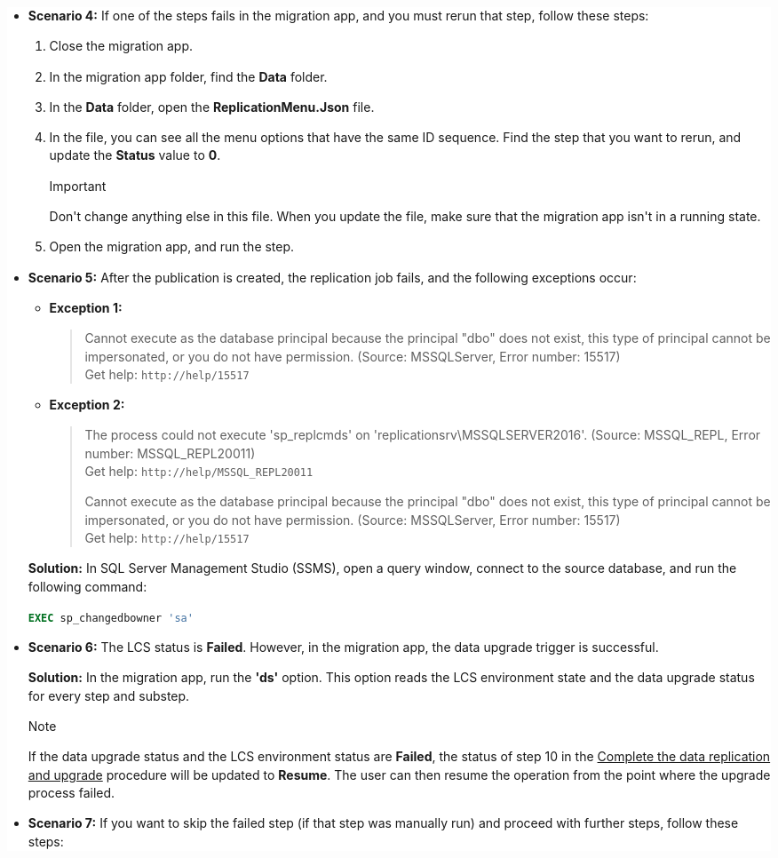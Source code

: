 - **Scenario 4:** If one of the steps fails in the migration app, and you must rerun that step, follow these steps:

    1. Close the migration app.
    2. In the migration app folder, find the **Data** folder.
    3. In the **Data** folder, open the **ReplicationMenu.Json** file.
    4. In the file, you can see all the menu options that have the same ID sequence. Find the step that you want to rerun, and update the **Status** value to **0**.

        > [!IMPORTANT] 
        > Don't change anything else in this file. When you update the file, make sure that the migration app isn't in a running state.

    5. Open the migration app, and run the step.

- **Scenario 5:** After the publication is created, the replication job fails, and the following exceptions occur:

    - **Exception 1:**

        > Cannot execute as the database principal because the principal "dbo" does not exist, this type of principal cannot be impersonated, or you do not have permission. (Source: MSSQLServer, Error number: 15517)  
        Get help: `http://help/15517`

    - **Exception 2:**

        > The process could not execute 'sp_replcmds' on 'replicationsrv\\MSSQLSERVER2016'. (Source: MSSQL_REPL, Error number: MSSQL_REPL20011)  
        Get help: `http://help/MSSQL_REPL20011`
        >
        > Cannot execute as the database principal because the principal "dbo" does not exist, this type of principal cannot be impersonated, or you do not have permission. (Source: MSSQLServer, Error number: 15517)  
        Get help: `http://help/15517`

    **Solution:** In SQL Server Management Studio (SSMS), open a query window, connect to the source database, and run the following command:

    ```sql
    EXEC sp_changedbowner 'sa'
    ```

- **Scenario 6:** The LCS status is **Failed**. However, in the migration app, the data upgrade trigger is successful.

    **Solution:** In the migration app, run the **'ds'** option. This option reads the LCS environment state and the data upgrade status for every step and substep.

    > [!NOTE] 
    > If the data upgrade status and the LCS environment status are **Failed**, the status of step 10 in the [Complete the data replication and upgrade](data-upgrade-self-service.md#complete-the-data-replication-and-upgrade) procedure will be updated to **Resume**. The user can then resume the operation from the point where the upgrade process failed.

- **Scenario 7:** If you want to skip the failed step (if that step was manually run) and proceed with further steps, follow these steps:

